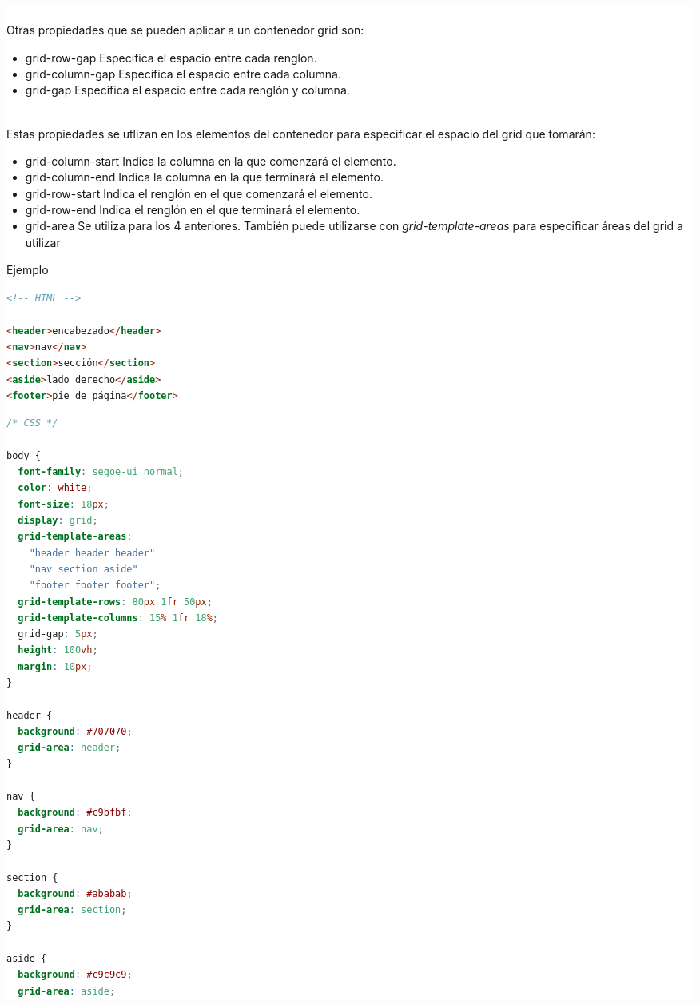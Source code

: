 <br>
Otras propiedades que se pueden aplicar a un contenedor grid son:

- grid-row-gap Especifica el espacio entre cada renglón.
- grid-column-gap Especifica el espacio entre cada columna.
- grid-gap Especifica el espacio entre cada renglón y columna.

<br>
Estas propiedades se utlizan en los elementos del contenedor para especificar el espacio del grid que tomarán:

- grid-column-start Indica la columna en la que comenzará el elemento.
- grid-column-end Indica la columna en la que terminará el elemento.
- grid-row-start Indica el renglón en el que comenzará el elemento.
- grid-row-end Indica el renglón en el que terminará el elemento.
- grid-area Se utiliza para los 4 anteriores. También puede utilizarse con <i>grid-template-areas</i> para especificar áreas del grid a utilizar

Ejemplo

```html
<!-- HTML -->

<header>encabezado</header>
<nav>nav</nav>
<section>sección</section>
<aside>lado derecho</aside>
<footer>pie de página</footer>
```

```css
/* CSS */

body {
  font-family: segoe-ui_normal;
  color: white;
  font-size: 18px;
  display: grid;
  grid-template-areas:
    "header header header"
    "nav section aside"
    "footer footer footer";
  grid-template-rows: 80px 1fr 50px;
  grid-template-columns: 15% 1fr 18%;
  grid-gap: 5px;
  height: 100vh;
  margin: 10px;
}

header {
  background: #707070;
  grid-area: header;
}

nav {
  background: #c9bfbf;
  grid-area: nav;
}

section {
  background: #ababab;
  grid-area: section;
}

aside {
  background: #c9c9c9;
  grid-area: aside;
```